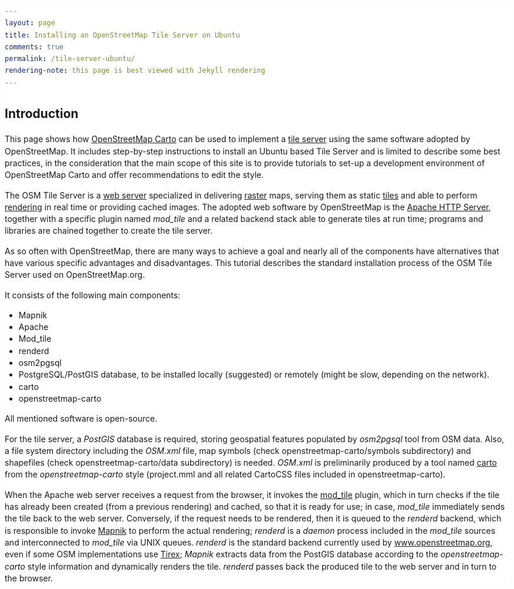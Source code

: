 ```yaml
---
layout: page
title: Installing an OpenStreetMap Tile Server on Ubuntu
comments: true
permalink: /tile-server-ubuntu/
rendering-note: this page is best viewed with Jekyll rendering
---
```


## Introduction

This page shows how [OpenStreetMap Carto](https://wiki.openstreetmap.org/wiki/Standard_tile_layer) can be used to implement a [tile server](https://en.wikipedia.org/wiki/Tiled_web_map) using the same software adopted by OpenStreetMap. It includes step-by-step instructions to install an Ubuntu based Tile Server and is limited to describe some best practices, in the consideration that the main scope of this site is to provide tutorials to set-up a development environment of OpenStreetMap Carto and offer recommendations to edit the style.

The OSM Tile Server is a [web server](https://en.wikipedia.org/wiki/Web_server) specialized in delivering [raster](https://en.wikipedia.org/wiki/Raster_graphics) maps, serving them as static [tiles](https://en.wikipedia.org/wiki/Raster_graphics) and able to perform [rendering](https://wiki.openstreetmap.org/wiki/Rendering) in real time or providing cached images. The adopted web software by OpenStreetMap is the [Apache HTTP Server]( https://en.wikipedia.org/wiki/Apache_HTTP_Server), together with a specific plugin named *mod_tile* and a related backend stack able to generate tiles at run time; programs and libraries are chained together to create the tile server.

As so often with OpenStreetMap, there are many ways to achieve a goal and nearly all of the components have alternatives that have various specific advantages and disadvantages. This tutorial describes the standard installation process of the OSM Tile Server used on OpenStreetMap.org.

It consists of the following main components:

* Mapnik
* Apache
* Mod_tile
* renderd
* osm2pgsql
* PostgreSQL/PostGIS database, to be installed locally (suggested) or remotely (might be slow, depending on the network).
* carto
* openstreetmap-carto

All mentioned software is open-source.

For the tile server, a *PostGIS* database is required, storing geospatial features populated by *osm2pgsql* tool from OSM data. Also, a file system directory including the *OSM.xml* file, map symbols (check openstreetmap-carto/symbols subdirectory) and shapefiles (check openstreetmap-carto/data subdirectory) is needed. *OSM.xml* is preliminarily produced by a tool named [carto](https://github.com/mapbox/carto) from the *openstreetmap-carto* style (project.mml and all related CartoCSS files included in openstreetmap-carto).

When the Apache web server receives a request from the browser, it invokes the [mod_tile](https://github.com/openstreetmap/mod_tile/) plugin, which in turn checks if the tile has already been created (from a previous rendering) and cached, so that it is ready for use; in case, *mod_tile* immediately sends the tile back to the web server. Conversely, if the request needs to be rendered, then it is queued to the *renderd* backend, which is responsible to invoke [Mapnik]( https://wiki.openstreetmap.org/wiki/Mapnik) to perform the actual rendering; *renderd* is a *daemon* process included in the *mod_tile* sources and interconnected to *mod_tile* via UNIX queues. *renderd* is the standard backend currently used by www.openstreetmap.org, even if some OSM implementations use [Tirex](https://wiki.openstreetmap.org/wiki/Tirex); *Mapnik* extracts data from the PostGIS database according to the *openstreetmap-carto* style information and dynamically renders the tile. *renderd* passes back the produced tile to the web server and in turn to the browser.
